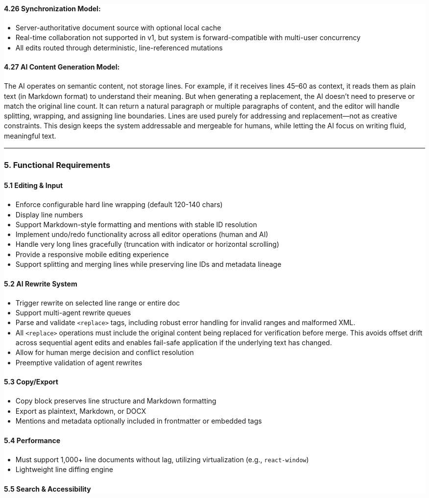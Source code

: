 #### 4.26 Synchronization Model:
*   Server-authoritative document source with optional local cache
*   Real-time collaboration not supported in v1, but system is forward-compatible with multi-user concurrency
*   All edits routed through deterministic, line-referenced mutations

#### 4.27 AI Content Generation Model:
The AI operates on semantic content, not storage lines. For example, if it receives lines 45–60 as context, it reads them as plain text (in Markdown format) to understand their meaning. But when generating a replacement, the AI doesn’t need to preserve or match the original line count. It can return a natural paragraph or multiple paragraphs of content, and the editor will handle splitting, wrapping, and assigning line boundaries. Lines are used purely for addressing and replacement—not as creative constraints. This design keeps the system addressable and mergeable for humans, while letting the AI focus on writing fluid, meaningful text.

---

### **5. Functional Requirements**

#### 5.1 Editing & Input

*   Enforce configurable hard line wrapping (default 120-140 chars)
*   Display line numbers
*   Support Markdown-style formatting and mentions with stable ID resolution
*   Implement undo/redo functionality across all editor operations (human and AI)
*   Handle very long lines gracefully (truncation with indicator or horizontal scrolling)
*   Provide a responsive mobile editing experience
*   Support splitting and merging lines while preserving line IDs and metadata lineage

#### 5.2 AI Rewrite System

*   Trigger rewrite on selected line range or entire doc
*   Support multi-agent rewrite queues
*   Parse and validate `<replace>` tags, including robust error handling for invalid ranges and malformed XML.
*   All `<replace>` operations must include the original content being replaced for verification before merge. This avoids offset drift across sequential agent edits and enables fail-safe application if the underlying text has changed.
*   Allow for human merge decision and conflict resolution
*   Preemptive validation of agent rewrites

#### 5.3 Copy/Export

*   Copy block preserves line structure and Markdown formatting
*   Export as plaintext, Markdown, or DOCX
*   Mentions and metadata optionally included in frontmatter or embedded tags

#### 5.4 Performance

*   Must support 1,000+ line documents without lag, utilizing virtualization (e.g., `react-window`)
*   Lightweight line diffing engine

#### 5.5 Search & Accessibility

